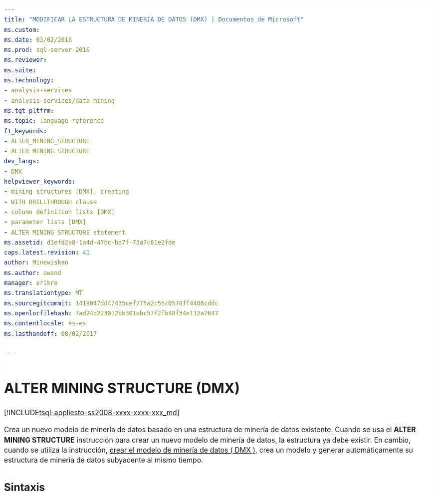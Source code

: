 ```yaml
---
title: "MODIFICAR LA ESTRUCTURA DE MINERÍA DE DATOS (DMX) | Documentos de Microsoft"
ms.custom: 
ms.date: 03/02/2016
ms.prod: sql-server-2016
ms.reviewer: 
ms.suite: 
ms.technology:
- analysis-services
- analysis-services/data-mining
ms.tgt_pltfrm: 
ms.topic: language-reference
f1_keywords:
- ALTER_MINING_STRUCTURE
- ALTER MINING STRUCTURE
dev_langs:
- DMX
helpviewer_keywords:
- mining structures [DMX], creating
- WITH DRILLTHROUGH clause
- column definition lists [DMX]
- parameter lists [DMX]
- ALTER MINING STRUCTURE statement
ms.assetid: d1efd2a8-1a4d-47bc-ba7f-73a7c61e2fde
caps.latest.revision: 41
author: Minewiskan
ms.author: owend
manager: erikre
ms.translationtype: MT
ms.sourcegitcommit: 1419847dd47435cef775a2c55c0578ff4406cddc
ms.openlocfilehash: 7ad24d223012bb301abc57f2fb48f34e112a7647
ms.contentlocale: es-es
ms.lasthandoff: 08/02/2017

---
```

# <a name="alter-mining-structure-dmx"></a>ALTER MINING STRUCTURE (DMX)
[!INCLUDE[tsql-appliesto-ss2008-xxxx-xxxx-xxx_md](../includes/tsql-appliesto-ss2008-xxxx-xxxx-xxx-md.md)]

  Crea un nuevo modelo de minería de datos basado en una estructura de minería de datos existente.  Cuando se usa el **ALTER MINING STRUCTURE** instrucción para crear un nuevo modelo de minería de datos, la estructura ya debe existir. En cambio, cuando se utiliza la instrucción, [crear el modelo de minería de datos &#40; DMX &#41;](../dmx/create-mining-model-dmx.md), crea un modelo y generar automáticamente su estructura de minería de datos subyacente al mismo tiempo.  
  
## <a name="syntax"></a>Sintaxis  
  